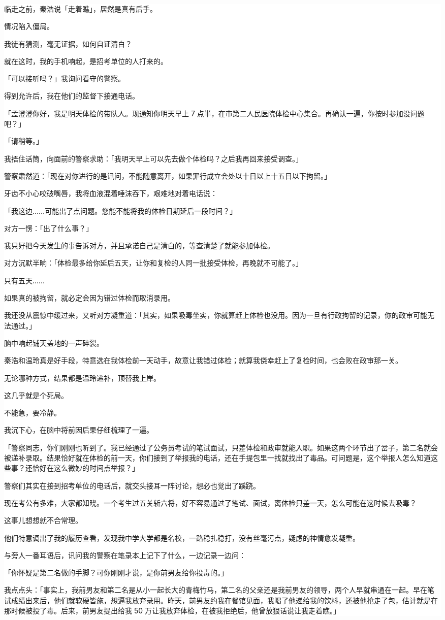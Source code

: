 临走之前，秦浩说「走着瞧」，居然是真有后手。

情况陷入僵局。

我徒有猜测，毫无证据，如何自证清白？

就在这时，我的手机响起，是招考单位的人打来的。

「可以接听吗？」我询问看守的警察。

得到允许后，我在他们的监督下接通电话。

「孟澄澄你好，我是明天体检的带队人。现通知你明天早上 7 点半，在市第二人民医院体检中心集合。再确认一遍，你按时参加没问题吧？」

「请稍等。」

我捂住话筒，向面前的警察求助：「我明天早上可以先去做个体检吗？之后我再回来接受调查。」

警察肃然道：「现在对你进行的是讯问，不能随意离开，如果罪行成立会处以十日以上十五日以下拘留。」

牙齿不小心咬破嘴唇，我将血液混着唾沫吞下，艰难地对着电话说：

「我这边……可能出了点问题。您能不能将我的体检日期延后一段时间？」

对方一愣：「出了什么事？」

我只好把今天发生的事告诉对方，并且承诺自己是清白的，等查清楚了就能参加体检。

对方沉默半晌：「体检最多给你延后五天，让你和复检的人同一批接受体检，再晚就不可能了。」

只有五天……

如果真的被拘留，就必定会因为错过体检而取消录用。

我还没从震惊中缓过来，又听对方凝重道：「其实，如果吸毒坐实，你就算赶上体检也没用。因为一旦有行政拘留的记录，你的政审可能无法通过。」

脑中响起铺天盖地的一声碎裂。

秦浩和温玲真是好手段，特意选在我体检前一天动手，故意让我错过体检；就算我侥幸赶上了复检时间，也会败在政审那一关。

无论哪种方式，结果都是温玲递补，顶替我上岸。

这几乎就是个死局。

不能急，要冷静。

我沉下心，在脑中将前因后果仔细梳理了一遍。

「警察同志，你们刚刚也听到了。我已经通过了公务员考试的笔试面试，只差体检和政审就能入职。如果这两个环节出了岔子，第二名就会被递补录取。结果恰好就在体检的前一天，你们接到了举报我的电话，还在手提包里一找就找出了毒品。可问题是，这个举报人怎么知道这些事？还恰好在这么微妙的时间点举报？」

警察们其实在接到招考单位的电话后，就交头接耳一阵讨论，想必也觉出了蹊跷。

现在考公有多难，大家都知晓。一个考生过五关斩六将，好不容易通过了笔试、面试，离体检只差一天，怎么可能在这时候去吸毒？

这事儿想想就不合常理。

他们特意调出了我的履历查看，发现我中学大学都是名校，一路稳扎稳打，没有丝毫污点，疑虑的神情愈发凝重。

与旁人一番耳语后，讯问我的警察在笔录本上记下了什么，一边记录一边问：

「你怀疑是第二名做的手脚？可你刚刚才说，是你前男友给你投毒的。」

我点点头：「事实上，我前男友和第二名是从小一起长大的青梅竹马，第二名的父亲还是我前男友的领导，两个人早就串通在一起。早在笔试成绩出来后，他们就软硬皆施，想逼我放弃录用。昨天，前男友约我在餐馆见面，我喝了他递给我的饮料，还被他抢走了包，估计就是在那时候被投了毒。后来，前男友提出给我 50 万让我放弃体检，在被我拒绝后，他曾放狠话说让我走着瞧。」

